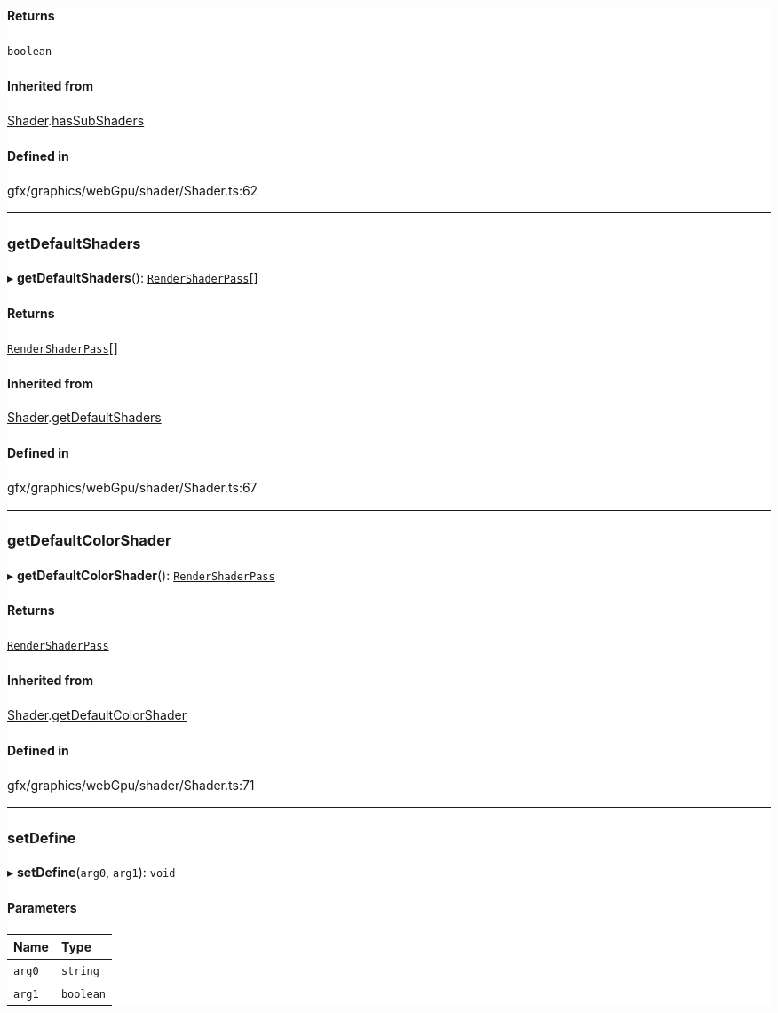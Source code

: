 #### Returns

`boolean`

#### Inherited from

[Shader](Shader.md).[hasSubShaders](Shader.md#hassubshaders)

#### Defined in

gfx/graphics/webGpu/shader/Shader.ts:62

___

### getDefaultShaders

▸ **getDefaultShaders**(): [`RenderShaderPass`](RenderShaderPass.md)[]

#### Returns

[`RenderShaderPass`](RenderShaderPass.md)[]

#### Inherited from

[Shader](Shader.md).[getDefaultShaders](Shader.md#getdefaultshaders)

#### Defined in

gfx/graphics/webGpu/shader/Shader.ts:67

___

### getDefaultColorShader

▸ **getDefaultColorShader**(): [`RenderShaderPass`](RenderShaderPass.md)

#### Returns

[`RenderShaderPass`](RenderShaderPass.md)

#### Inherited from

[Shader](Shader.md).[getDefaultColorShader](Shader.md#getdefaultcolorshader)

#### Defined in

gfx/graphics/webGpu/shader/Shader.ts:71

___

### setDefine

▸ **setDefine**(`arg0`, `arg1`): `void`

#### Parameters

| Name | Type |
| :------ | :------ |
| `arg0` | `string` |
| `arg1` | `boolean` |
